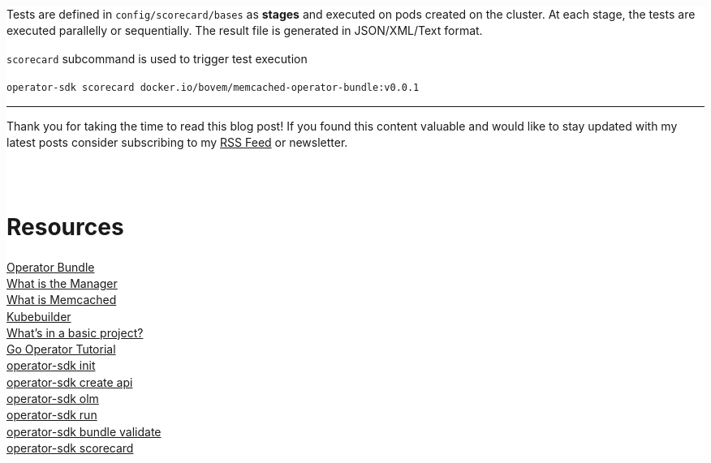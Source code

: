 Tests are defined in `config/scorecard/bases` as **stages** and executed on pods created on the cluster. At each stage, the tests are executed parallelly or sequentially. The result file is generated in JSON/XML/Text format.

`scorecard` subcommand is used to trigger test execution
```bash
operator-sdk scorecard docker.io/bovem/memcached-operator-bundle:v0.0.1
```


<hr>
Thank you for taking the time to read this blog post! If you found this content valuable and would like to stay updated with my latest posts consider subscribing to my <a href="https://www.bovem.in/index.xml" target="_blank">RSS Feed</a> or newsletter.   

&nbsp;

<iframe src="https://bovem.substack.com/embed" width="100%" height="320" style="border:2px solid #EEE; background:white;" frameborder="0" scrolling="no"></iframe>    

# Resources
<a href="https://github.com/operator-framework/operator-registry/blob/v1.16.1/docs/design/operator-bundle.md" target="_blank">Operator Bundle</a>  
<a href="https://book-v1.book.kubebuilder.io/basics/what_is_the_controller_manager.html" target="_blank">What is the Manager</a>  
<a href="https://medium.com/swlh/what-is-memcached-d1498623db3b" target="_blank">What is Memcached</a>  
<a href="https://book-v1.book.kubebuilder.io/getting_started/what_is_kubebuilder.html" target="_blank">Kubebuilder</a>  
<a href="https://book.kubebuilder.io/cronjob-tutorial/basic-project.html" target="_blank">What’s in a basic project?</a>  
<a href="https://sdk.operatorframework.io/docs/building-operators/golang/tutorial/" target="_blank">Go Operator Tutorial</a>  
<a href="https://sdk.operatorframework.io/docs/cli/operator-sdk_init/" target="_blank">operator-sdk init</a>  
<a href="https://sdk.operatorframework.io/docs/cli/operator-sdk_create_api/" target="_blank">operator-sdk create api</a>  
<a href="https://sdk.operatorframework.io/docs/cli/operator-sdk_olm/" target="_blank">operator-sdk olm</a>  
<a href="https://sdk.operatorframework.io/docs/cli/operator-sdk_run/" target="_blank">operator-sdk run</a>  
<a href="https://sdk.operatorframework.io/docs/cli/operator-sdk_bundle_validate/" target="_blank">operator-sdk bundle validate</a>  
<a href="https://sdk.operatorframework.io/docs/cli/operator-sdk_scorecard/" target="_blank">operator-sdk scorecard</a>  